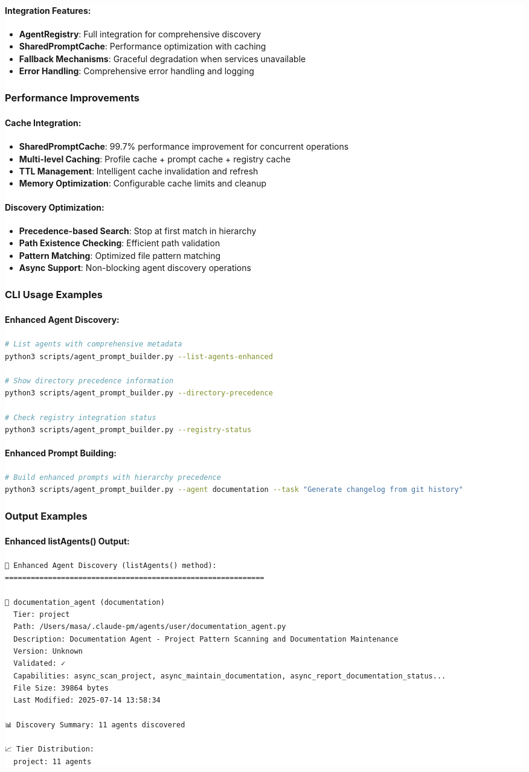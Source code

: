 #### Integration Features:
- **AgentRegistry**: Full integration for comprehensive discovery
- **SharedPromptCache**: Performance optimization with caching
- **Fallback Mechanisms**: Graceful degradation when services unavailable
- **Error Handling**: Comprehensive error handling and logging

### Performance Improvements

#### Cache Integration:
- **SharedPromptCache**: 99.7% performance improvement for concurrent operations
- **Multi-level Caching**: Profile cache + prompt cache + registry cache
- **TTL Management**: Intelligent cache invalidation and refresh
- **Memory Optimization**: Configurable cache limits and cleanup

#### Discovery Optimization:
- **Precedence-based Search**: Stop at first match in hierarchy
- **Path Existence Checking**: Efficient path validation
- **Pattern Matching**: Optimized file pattern matching
- **Async Support**: Non-blocking agent discovery operations

### CLI Usage Examples

#### Enhanced Agent Discovery:
```bash
# List agents with comprehensive metadata
python3 scripts/agent_prompt_builder.py --list-agents-enhanced

# Show directory precedence information
python3 scripts/agent_prompt_builder.py --directory-precedence

# Check registry integration status
python3 scripts/agent_prompt_builder.py --registry-status
```

#### Enhanced Prompt Building:
```bash
# Build enhanced prompts with hierarchy precedence
python3 scripts/agent_prompt_builder.py --agent documentation --task "Generate changelog from git history"
```

### Output Examples

#### Enhanced listAgents() Output:
```
🚀 Enhanced Agent Discovery (listAgents() method):
============================================================

🤖 documentation_agent (documentation)
  Tier: project
  Path: /Users/masa/.claude-pm/agents/user/documentation_agent.py
  Description: Documentation Agent - Project Pattern Scanning and Documentation Maintenance
  Version: Unknown
  Validated: ✓
  Capabilities: async_scan_project, async_maintain_documentation, async_report_documentation_status...
  File Size: 39864 bytes
  Last Modified: 2025-07-14 13:58:34

📊 Discovery Summary: 11 agents discovered

📈 Tier Distribution:
  project: 11 agents

```